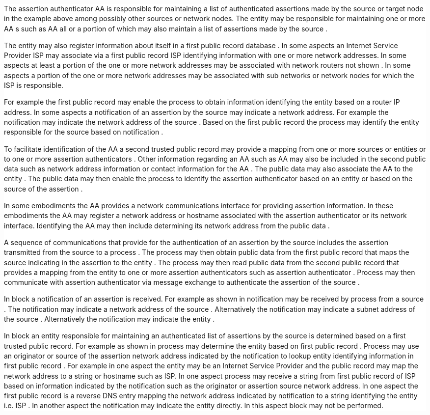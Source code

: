 The assertion authenticator AA is responsible for maintaining a list of authenticated assertions made by the source or target node in the example above among possibly other sources or network nodes. The entity may be responsible for maintaining one or more AA s such as AA all or a portion of which may also maintain a list of assertions made by the source .

The entity may also register information about itself in a first public record database . In some aspects an Internet Service Provider ISP may associate via a first public record ISP identifying information with one or more network addresses. In some aspects at least a portion of the one or more network addresses may be associated with network routers not shown . In some aspects a portion of the one or more network addresses may be associated with sub networks or network nodes for which the ISP is responsible.

For example the first public record may enable the process to obtain information identifying the entity based on a router IP address. In some aspects a notification of an assertion by the source may indicate a network address. For example the notification may indicate the network address of the source . Based on the first public record the process may identify the entity responsible for the source based on notification .

To facilitate identification of the AA a second trusted public record may provide a mapping from one or more sources or entities or to one or more assertion authenticators . Other information regarding an AA such as AA may also be included in the second public data such as network address information or contact information for the AA . The public data may also associate the AA to the entity . The public data may then enable the process to identify the assertion authenticator based on an entity or based on the source of the assertion .

In some embodiments the AA provides a network communications interface for providing assertion information. In these embodiments the AA may register a network address or hostname associated with the assertion authenticator or its network interface. Identifying the AA may then include determining its network address from the public data .

A sequence of communications that provide for the authentication of an assertion by the source includes the assertion transmitted from the source to a process . The process may then obtain public data from the first public record that maps the source indicating in the assertion to the entity . The process may then read public data from the second public record that provides a mapping from the entity to one or more assertion authenticators such as assertion authenticator . Process may then communicate with assertion authenticator via message exchange to authenticate the assertion of the source .

In block a notification of an assertion is received. For example as shown in notification may be received by process from a source . The notification may indicate a network address of the source . Alternatively the notification may indicate a subnet address of the source . Alternatively the notification may indicate the entity .

In block an entity responsible for maintaining an authenticated list of assertions by the source is determined based on a first trusted public record. For example as shown in process may determine the entity based on first public record . Process may use an originator or source of the assertion network address indicated by the notification to lookup entity identifying information in first public record . For example in one aspect the entity may be an Internet Service Provider and the public record may map the network address to a string or hostname such as ISP. In one aspect process may receive a string from first public record of ISP based on information indicated by the notification such as the originator or assertion source network address. In one aspect the first public record is a reverse DNS entry mapping the network address indicated by notification to a string identifying the entity i.e. ISP . In another aspect the notification may indicate the entity directly. In this aspect block may not be performed.
